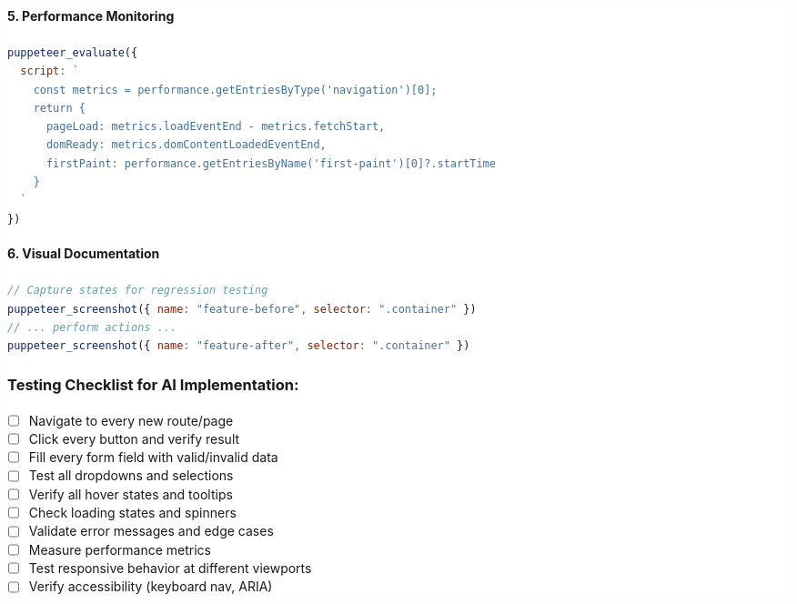 #### 5. **Performance Monitoring**
```javascript
puppeteer_evaluate({
  script: `
    const metrics = performance.getEntriesByType('navigation')[0];
    return {
      pageLoad: metrics.loadEventEnd - metrics.fetchStart,
      domReady: metrics.domContentLoadedEventEnd,
      firstPaint: performance.getEntriesByName('first-paint')[0]?.startTime
    }
  `
})
```

#### 6. **Visual Documentation**
```javascript
// Capture states for regression testing
puppeteer_screenshot({ name: "feature-before", selector: ".container" })
// ... perform actions ...
puppeteer_screenshot({ name: "feature-after", selector: ".container" })
```

### Testing Checklist for AI Implementation:
- [ ] Navigate to every new route/page
- [ ] Click every button and verify result
- [ ] Fill every form field with valid/invalid data
- [ ] Test all dropdowns and selections
- [ ] Verify all hover states and tooltips
- [ ] Check loading states and spinners
- [ ] Validate error messages and edge cases
- [ ] Measure performance metrics
- [ ] Test responsive behavior at different viewports
- [ ] Verify accessibility (keyboard nav, ARIA)